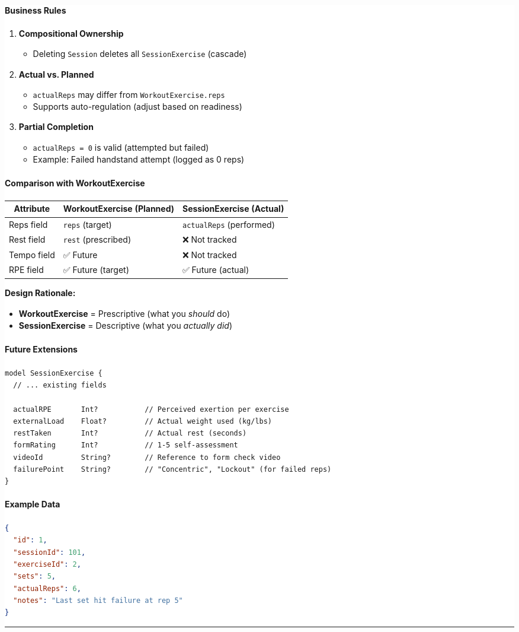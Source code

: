 #### Business Rules

1. **Compositional Ownership**
   - Deleting `Session` deletes all `SessionExercise` (cascade)

2. **Actual vs. Planned**
   - `actualReps` may differ from `WorkoutExercise.reps`
   - Supports auto-regulation (adjust based on readiness)

3. **Partial Completion**
   - `actualReps = 0` is valid (attempted but failed)
   - Example: Failed handstand attempt (logged as 0 reps)

#### Comparison with WorkoutExercise

| **Attribute** | **WorkoutExercise** (Planned) | **SessionExercise** (Actual) |
| ------------- | ----------------------------- | ---------------------------- |
| Reps field    | `reps` (target)               | `actualReps` (performed)     |
| Rest field    | `rest` (prescribed)           | ❌ Not tracked               |
| Tempo field   | ✅ Future                     | ❌ Not tracked               |
| RPE field     | ✅ Future (target)            | ✅ Future (actual)           |

**Design Rationale:**

- **WorkoutExercise** = Prescriptive (what you _should_ do)
- **SessionExercise** = Descriptive (what you _actually did_)

#### Future Extensions

```prisma
model SessionExercise {
  // ... existing fields

  actualRPE       Int?           // Perceived exertion per exercise
  externalLoad    Float?         // Actual weight used (kg/lbs)
  restTaken       Int?           // Actual rest (seconds)
  formRating      Int?           // 1-5 self-assessment
  videoId         String?        // Reference to form check video
  failurePoint    String?        // "Concentric", "Lockout" (for failed reps)
}
```

#### Example Data

```json
{
  "id": 1,
  "sessionId": 101,
  "exerciseId": 2,
  "sets": 5,
  "actualReps": 6,
  "notes": "Last set hit failure at rep 5"
}
```

---